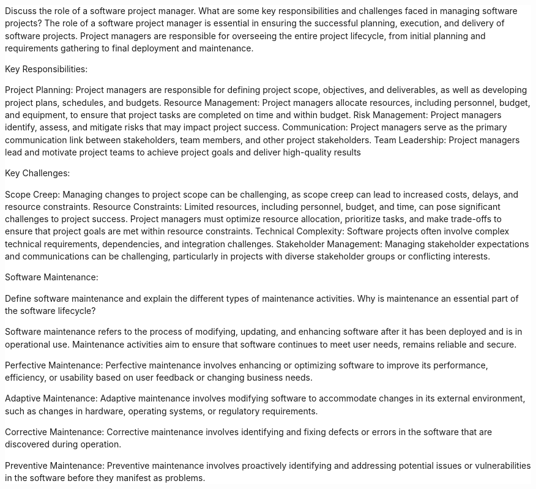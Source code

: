 Discuss the role of a software project manager. What are some key responsibilities and challenges faced in managing software projects?
The role of a software project manager is essential in ensuring the successful planning, execution, and delivery of software projects. Project managers are responsible for overseeing the entire project lifecycle, from initial planning and requirements gathering to final deployment and maintenance.

Key Responsibilities:

Project Planning: Project managers are responsible for defining project scope, objectives, and deliverables, as well as developing project plans, schedules, and budgets.
Resource Management: Project managers allocate resources, including personnel, budget, and equipment, to ensure that project tasks are completed on time and within budget.
Risk Management: Project managers identify, assess, and mitigate risks that may impact project success.
Communication: Project managers serve as the primary communication link between stakeholders, team members, and other project stakeholders.
Team Leadership: Project managers lead and motivate project teams to achieve project goals and deliver high-quality results

Key Challenges:

Scope Creep: Managing changes to project scope can be challenging, as scope creep can lead to increased costs, delays, and resource constraints.
Resource Constraints: Limited resources, including personnel, budget, and time, can pose significant challenges to project success. Project managers must optimize resource allocation, prioritize tasks, and make trade-offs to ensure that project goals are met within resource constraints.
Technical Complexity: Software projects often involve complex technical requirements, dependencies, and integration challenges.
Stakeholder Management: Managing stakeholder expectations and communications can be challenging, particularly in projects with diverse stakeholder groups or conflicting interests. 

Software Maintenance:

Define software maintenance and explain the different types of maintenance activities. Why is maintenance an essential part of the software lifecycle?

Software maintenance refers to the process of modifying, updating, and enhancing software after it has been deployed and is in operational use. Maintenance activities aim to ensure that software continues to meet user needs, remains reliable and secure.

Perfective Maintenance:
Perfective maintenance involves enhancing or optimizing software to improve its performance, efficiency, or usability based on user feedback or changing business needs.

Adaptive Maintenance:
Adaptive maintenance involves modifying software to accommodate changes in its external environment, such as changes in hardware, operating systems, or regulatory requirements.

Corrective Maintenance:
Corrective maintenance involves identifying and fixing defects or errors in the software that are discovered during operation. 

Preventive Maintenance:
Preventive maintenance involves proactively identifying and addressing potential issues or vulnerabilities in the software before they manifest as problems.
